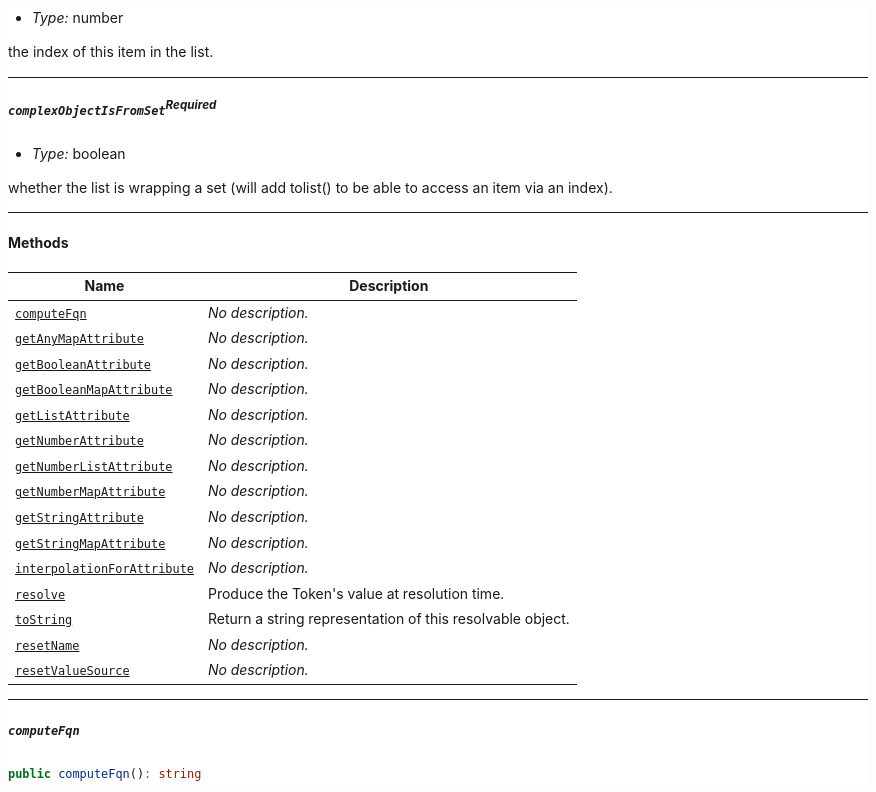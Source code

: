 - *Type:* number

the index of this item in the list.

---

##### `complexObjectIsFromSet`<sup>Required</sup> <a name="complexObjectIsFromSet" id="rhizo-co-terraform-provider-oci.apmConfigConfig.ApmConfigConfigDimensionsOutputReference.Initializer.parameter.complexObjectIsFromSet"></a>

- *Type:* boolean

whether the list is wrapping a set (will add tolist() to be able to access an item via an index).

---

#### Methods <a name="Methods" id="Methods"></a>

| **Name** | **Description** |
| --- | --- |
| <code><a href="#rhizo-co-terraform-provider-oci.apmConfigConfig.ApmConfigConfigDimensionsOutputReference.computeFqn">computeFqn</a></code> | *No description.* |
| <code><a href="#rhizo-co-terraform-provider-oci.apmConfigConfig.ApmConfigConfigDimensionsOutputReference.getAnyMapAttribute">getAnyMapAttribute</a></code> | *No description.* |
| <code><a href="#rhizo-co-terraform-provider-oci.apmConfigConfig.ApmConfigConfigDimensionsOutputReference.getBooleanAttribute">getBooleanAttribute</a></code> | *No description.* |
| <code><a href="#rhizo-co-terraform-provider-oci.apmConfigConfig.ApmConfigConfigDimensionsOutputReference.getBooleanMapAttribute">getBooleanMapAttribute</a></code> | *No description.* |
| <code><a href="#rhizo-co-terraform-provider-oci.apmConfigConfig.ApmConfigConfigDimensionsOutputReference.getListAttribute">getListAttribute</a></code> | *No description.* |
| <code><a href="#rhizo-co-terraform-provider-oci.apmConfigConfig.ApmConfigConfigDimensionsOutputReference.getNumberAttribute">getNumberAttribute</a></code> | *No description.* |
| <code><a href="#rhizo-co-terraform-provider-oci.apmConfigConfig.ApmConfigConfigDimensionsOutputReference.getNumberListAttribute">getNumberListAttribute</a></code> | *No description.* |
| <code><a href="#rhizo-co-terraform-provider-oci.apmConfigConfig.ApmConfigConfigDimensionsOutputReference.getNumberMapAttribute">getNumberMapAttribute</a></code> | *No description.* |
| <code><a href="#rhizo-co-terraform-provider-oci.apmConfigConfig.ApmConfigConfigDimensionsOutputReference.getStringAttribute">getStringAttribute</a></code> | *No description.* |
| <code><a href="#rhizo-co-terraform-provider-oci.apmConfigConfig.ApmConfigConfigDimensionsOutputReference.getStringMapAttribute">getStringMapAttribute</a></code> | *No description.* |
| <code><a href="#rhizo-co-terraform-provider-oci.apmConfigConfig.ApmConfigConfigDimensionsOutputReference.interpolationForAttribute">interpolationForAttribute</a></code> | *No description.* |
| <code><a href="#rhizo-co-terraform-provider-oci.apmConfigConfig.ApmConfigConfigDimensionsOutputReference.resolve">resolve</a></code> | Produce the Token's value at resolution time. |
| <code><a href="#rhizo-co-terraform-provider-oci.apmConfigConfig.ApmConfigConfigDimensionsOutputReference.toString">toString</a></code> | Return a string representation of this resolvable object. |
| <code><a href="#rhizo-co-terraform-provider-oci.apmConfigConfig.ApmConfigConfigDimensionsOutputReference.resetName">resetName</a></code> | *No description.* |
| <code><a href="#rhizo-co-terraform-provider-oci.apmConfigConfig.ApmConfigConfigDimensionsOutputReference.resetValueSource">resetValueSource</a></code> | *No description.* |

---

##### `computeFqn` <a name="computeFqn" id="rhizo-co-terraform-provider-oci.apmConfigConfig.ApmConfigConfigDimensionsOutputReference.computeFqn"></a>

```typescript
public computeFqn(): string
```
